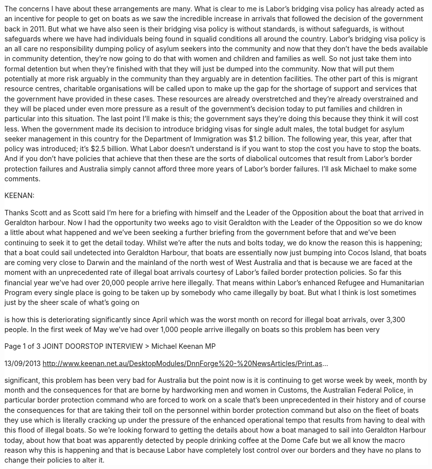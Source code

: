  The concerns I have about these arrangements are many. What is clear to me is Labor’s bridging visa policy has already  acted as an incentive for people to get on boats as we saw the incredible increase in arrivals that followed the decision of the government back in 2011.  But what we have also seen is their bridging visa policy is without standards, is without safeguards, is without safeguards where we have had individuals being found in squalid conditions all around the country.  Labor’s bridging visa policy is an all care no responsibility dumping policy of asylum seekers into the community and now that they don’t have the beds available in community detention, they’re now going to do that with women and children and  families as well.  So not just take them into formal detention but when they’re finished with that they will just be dumped  into the community.  Now that will put them potentially at more risk arguably in the community than they arguably are in detention facilities.  The other part of this is migrant resource centres, charitable organisations will be called upon to make up the gap for the shortage of support and services that the government have provided in these cases.  These resources are already overstretched and they’re already overstrained and they will be placed under even more pressure as a result of the government’s decision today to put families and children in particular into this situation.  The last point I’ll make is  this; the government says they’re doing this because they think it will cost less. When the government made its decision to introduce  bridging  visas  for  single  adult  males,  the  total  budget  for  asylum  seeker  management  in  this  country  for  the Department of Immigration was $1.2 billion.  The following year, this year, after that policy was introduced; it’s $2.5 billion.   What Labor doesn’t understand is if you want to stop the cost you have to stop the boats.  And if you don’t have policies  that achieve that then these are the sorts of diabolical outcomes that result from Labor’s border protection  failures and  Australia simply cannot afford three more years of Labor’s border failures.  I’ll ask Michael to make some comments.

 KEENAN:

 Thanks Scott and as Scott said I’m here for a briefing with himself and the Leader of the Opposition about the boat that arrived  in  Geraldton  harbour.   Now  I  had  the  opportunity  two  weeks  ago  to  visit  Geraldton  with  the  Leader  of  the Opposition so we do know a little about what happened and we’ve been seeking a further briefing from the government  before that and we’ve been continuing to seek it to get the detail today.  Whilst we’re after the nuts and bolts today, we do  know  the reason  this is happening; that a  boat could  sail  undetected into  Geraldton Harbour, that  boats are  essentially now just bumping into Cocos Island, that boats are coming very close to Darwin and the mainland of the north west of West  Australia  and  that  is  because  we  are  faced  at  the  moment  with  an  unprecedented  rate  of  illegal  boat  arrivals courtesy of Labor’s failed border protection policies.  So far this financial year we’ve had over 20,000 people arrive here  illegally.  That means within Labor’s enhanced Refugee and Humanitarian Program every single place is going to be taken up by somebody who came illegally by boat.  But what I think is lost sometimes just by the sheer scale of what’s going on 

 is  how  this  is  deteriorating   significantly  since  April  which  was  the  worst  month  on  record  for  illegal  boat  arrivals,  over 3,300 people. In the first week of May we’ve had over 1,000 people arrive illegally on boats so this problem has been very

 Page 1 of 3 JOINT DOORSTOP INTERVIEW > Michael Keenan MP

 13/09/2013 http://www.keenan.net.au/DesktopModules/DnnForge%20-%20NewsArticles/Print.as...

 significant, this problem has been very bad for Australia but the point now is it is continuing to get worse week by week, month by month  and  the consequences for that are  borne by hardworking  men and women  in Customs, the Australian Federal Police, in particular border protection command who are forced to work on a scale that’s been unprecedented in  their  history  and  of  course  the  consequences  for  that  are  taking  their  toll  on  the  personnel  within  border  protection command  but  also  on  the  fleet  of  boats  they  use  which  is  literally  cracking  up  under  the  pressure  of  the  enhanced operational tempo that results from having to deal with this flood of illegal boats.  So we’re looking forward to getting the  details about how a boat managed to sail into Geraldton Harbour today, about how that boat was apparently detected by people drinking coffee at the Dome Cafe but we all know the macro reason why this is happening and that is because Labor have completely lost control over our borders and they have no plans to change their policies to alter it.
